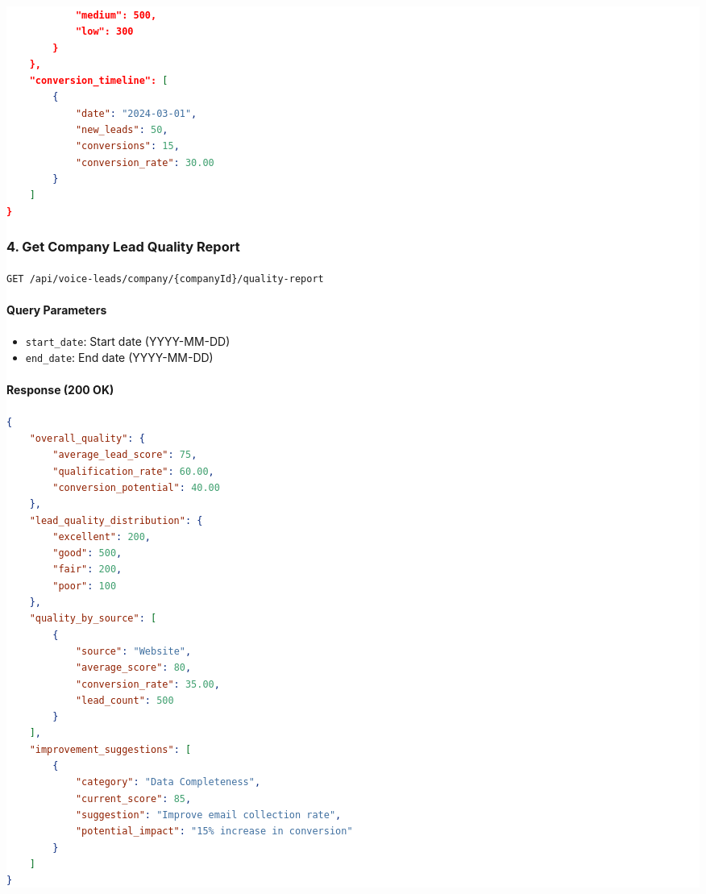 ```json
            "medium": 500,
            "low": 300
        }
    },
    "conversion_timeline": [
        {
            "date": "2024-03-01",
            "new_leads": 50,
            "conversions": 15,
            "conversion_rate": 30.00
        }
    ]
}
```

### 4. Get Company Lead Quality Report
```http
GET /api/voice-leads/company/{companyId}/quality-report
```

#### Query Parameters
- `start_date`: Start date (YYYY-MM-DD)
- `end_date`: End date (YYYY-MM-DD)

#### Response (200 OK)
```json
{
    "overall_quality": {
        "average_lead_score": 75,
        "qualification_rate": 60.00,
        "conversion_potential": 40.00
    },
    "lead_quality_distribution": {
        "excellent": 200,
        "good": 500,
        "fair": 200,
        "poor": 100
    },
    "quality_by_source": [
        {
            "source": "Website",
            "average_score": 80,
            "conversion_rate": 35.00,
            "lead_count": 500
        }
    ],
    "improvement_suggestions": [
        {
            "category": "Data Completeness",
            "current_score": 85,
            "suggestion": "Improve email collection rate",
            "potential_impact": "15% increase in conversion"
        }
    ]
}
```
